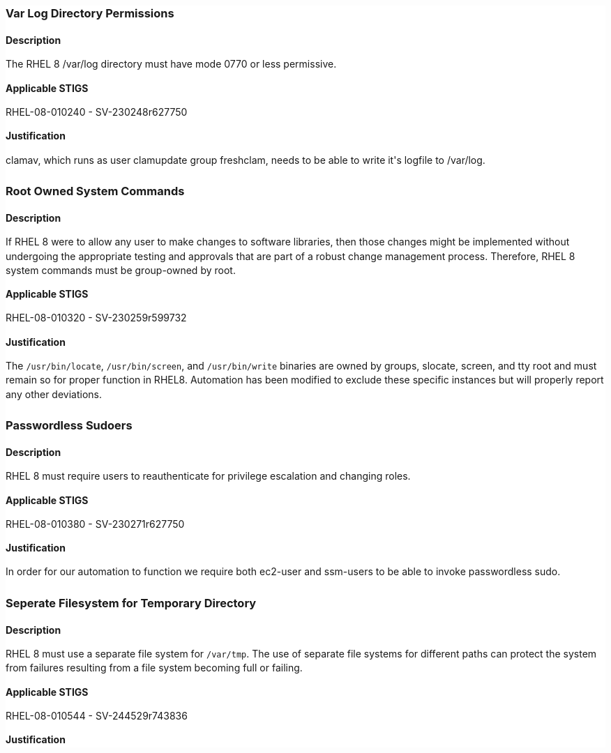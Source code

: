 ### Var Log Directory Permissions

__Description__

 The RHEL 8 /var/log directory must have mode 0770 or less permissive.

__Applicable STIGS__

RHEL-08-010240 - SV-230248r627750

__Justification__

clamav, which runs as user clamupdate group freshclam, needs to be able to write it's logfile to /var/log.

### Root Owned System Commands

__Description__

If RHEL 8 were to allow any user to make changes to software libraries, then those changes might be implemented without undergoing the appropriate testing and approvals that are part of a robust change management process. Therefore, RHEL 8 system commands must be group-owned by root.

__Applicable STIGS__

RHEL-08-010320 - SV-230259r599732

__Justification__

The `/usr/bin/locate`, `/usr/bin/screen`, and `/usr/bin/write` binaries are owned by groups, slocate, screen, and tty root and must remain so for proper function in RHEL8. Automation has been modified to exclude these specific instances but will properly report any other deviations.

### Passwordless Sudoers

__Description__

RHEL 8 must require users to reauthenticate for privilege escalation and changing roles.

__Applicable STIGS__

RHEL-08-010380 - SV-230271r627750

__Justification__

In order for our automation to function we require both ec2-user and ssm-users to be able to invoke passwordless sudo.

### Seperate Filesystem for Temporary Directory

__Description__

RHEL 8 must use a separate file system for `/var/tmp`. The use of separate file systems for different paths can protect the system from failures resulting from a file system becoming full or failing.

__Applicable STIGS__

RHEL-08-010544 - SV-244529r743836

__Justification__
